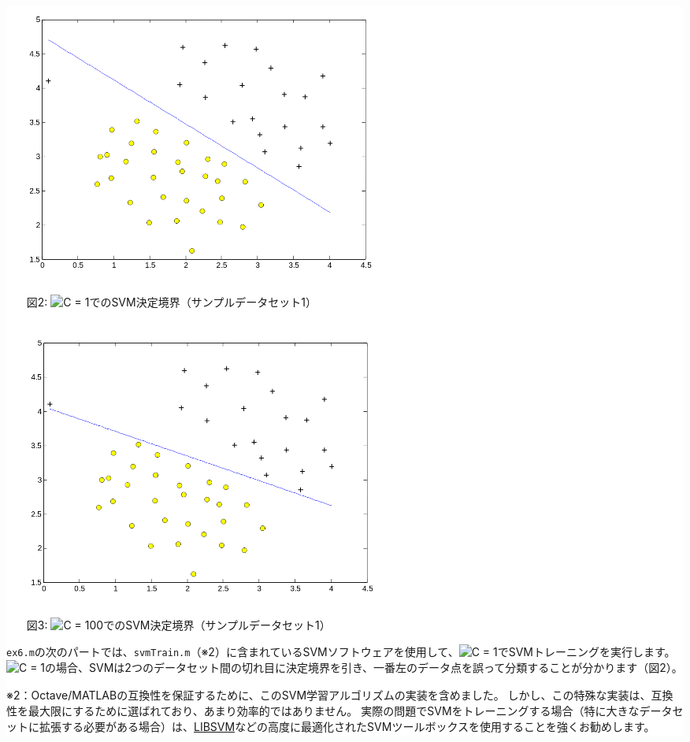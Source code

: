 ![図2 C=1でのSVM決定境界（サンプルデータセット1](images/ex6/ex6-F2.png "図2 C=1でのSVM決定境界（サンプルデータセット1")

&nbsp;&ensp;&nbsp;&ensp; 図2: <img src="https://latex.codecogs.com/gif.latex?C&space;=&space;1" title="C = 1" />でのSVM決定境界（サンプルデータセット1）

![図3 C=100でのSVM決定境界（サンプルデータセット1）](images/ex6/ex6-F3.png "図3 C=100でのSVM決定境界（サンプルデータセット1）")

&nbsp;&ensp;&nbsp;&ensp; 図3: <img src="https://latex.codecogs.com/gif.latex?C&space;=&space;100" title="C = 100" />でのSVM決定境界（サンプルデータセット1）

`ex6.m`の次のパートでは、`svmTrain.m`（※2）に含まれているSVMソフトウェアを使用して、<img src="https://latex.codecogs.com/gif.latex?C&space;=&space;1" title="C = 1" />でSVMトレーニングを実行します。
<img src="https://latex.codecogs.com/gif.latex?C&space;=&space;1" title="C = 1" />の場合、SVMは2つのデータセット間の切れ目に決定境界を引き、一番左のデータ点を誤って分類することが分かります（図2）。

※2：Octave/MATLABの互換性を保証するために、このSVM学習アルゴリズムの実装を含めました。
しかし、この特殊な実装は、互換性を最大限にするために選ばれており、あまり効率的ではありません。
実際の問題でSVMをトレーニングする場合（特に大きなデータセットに拡張する必要がある場合）は、[LIBSVM](http://www.csie.ntu.edu.tw/%7Ecjlin/libsvm/)などの高度に最適化されたSVMツールボックスを使用することを強くお勧めします。
